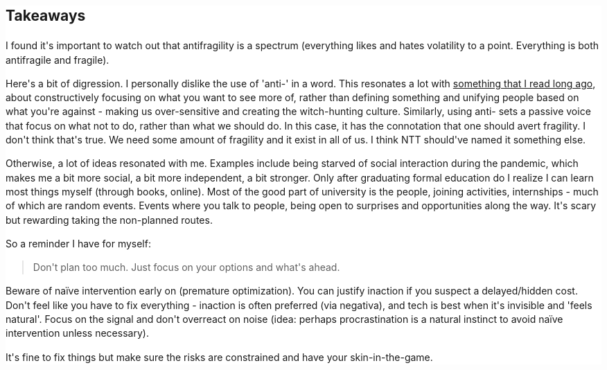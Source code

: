 ## Takeaways

I found it's important to watch out that antifragility is a spectrum (everything likes and hates volatility to a point. Everything is both antifragile and fragile).

Here's a bit of digression. I personally dislike the use of 'anti-' in a word. This resonates a lot with [something that I read long ago](https://www.microsolidarity.cc/essays/from-domination-to-partnership#constructive-focus-on-what-you-want-to-see-more-of), about constructively focusing on what you want to see more of, rather than defining something and unifying people based on what you're against - making us over-sensitive and creating the witch-hunting culture. Similarly, using anti- sets a passive voice that focus on what not to do, rather than what we should do. In this case, it has the connotation that one should avert fragility. I don't think that's true. We need some amount of fragility and it exist in all of us. I think NTT should've named it something else.

Otherwise, a lot of ideas resonated with me. Examples include being starved of social interaction during the pandemic, which makes me a bit more social, a bit more independent, a bit stronger. Only after graduating formal education do I realize I can learn most things myself (through books, online). Most of the good part of university is the people, joining activities, internships - much of which are random events. Events where you talk to people, being open to surprises and opportunities along the way. It's scary but rewarding taking the non-planned routes.

So a reminder I have for myself:
> Don't plan too much. Just focus on your options and what's ahead.

Beware of naïve intervention early on (premature optimization). You can justify inaction if you suspect a delayed/hidden cost. Don't feel like you have to fix everything - inaction is often preferred (via negativa), and tech is best when it's invisible and 'feels natural'. Focus on the signal and don't overreact on noise (idea: perhaps procrastination is a natural instinct to avoid naïve intervention unless necessary).

It's fine to fix things but make sure the risks are constrained and have your skin-in-the-game.
